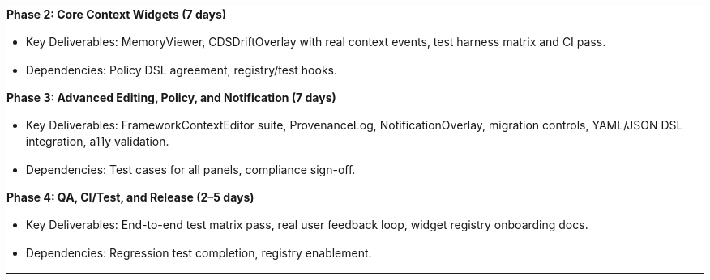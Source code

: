 **Phase 2: Core Context Widgets (7 days)**

- Key Deliverables: MemoryViewer, CDSDriftOverlay with real context
  events, test harness matrix and CI pass.

- Dependencies: Policy DSL agreement, registry/test hooks.

**Phase 3: Advanced Editing, Policy, and Notification (7 days)**

- Key Deliverables: FrameworkContextEditor suite, ProvenanceLog,
  NotificationOverlay, migration controls, YAML/JSON DSL integration,
  a11y validation.

- Dependencies: Test cases for all panels, compliance sign-off.

**Phase 4: QA, CI/Test, and Release (2–5 days)**

- Key Deliverables: End-to-end test matrix pass, real user feedback
  loop, widget registry onboarding docs.

- Dependencies: Regression test completion, registry enablement.

------------------------------------------------------------------------
